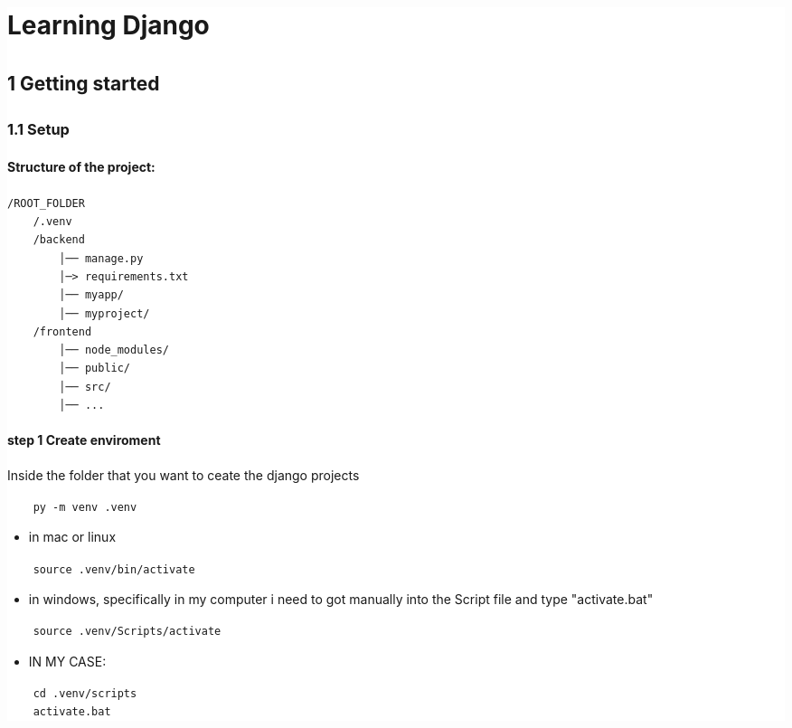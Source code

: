 ```

```

# Learning Django

## 1 Getting started

### 1.1 Setup

#### Structure of the project:

```shell
/ROOT_FOLDER
    /.venv
    /backend
        │── manage.py
        │─> requirements.txt
        │── myapp/
        │── myproject/
    /frontend
        │── node_modules/
        │── public/
        │── src/
        │── ...

```

#### step 1 Create enviroment

Inside the folder that you want to ceate the django projects

```shell
    py -m venv .venv
```

- in mac or linux

```shell
    source .venv/bin/activate
```

- in windows, specifically in my computer i need to got manually into the Script file and type "activate.bat"

```shell
    source .venv/Scripts/activate
```

- IN MY CASE:

```shell
    cd .venv/scripts
    activate.bat
```
